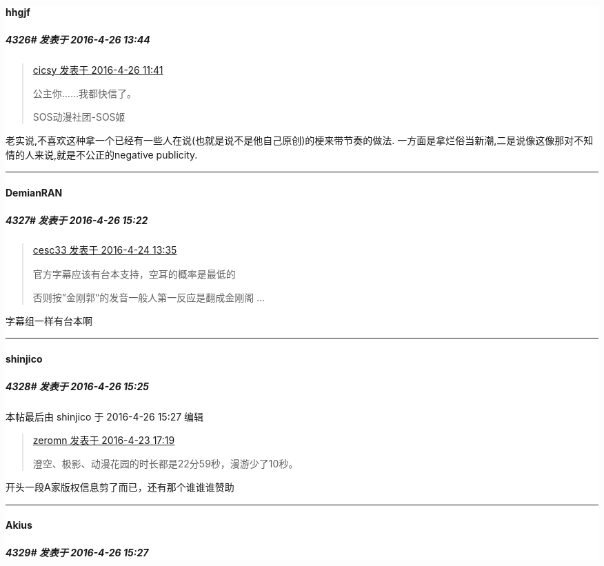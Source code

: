 ####  hhgjf  
##### 4326#       发表于 2016-4-26 13:44



<blockquote><a href="httphttps://bbs.saraba1st.com/2b/forum.php?mod=redirect&amp;goto=findpost&amp;pid=32244989&amp;ptid=1180903" target="_blank">cicsy 发表于 2016-4-26 11:41</a>

公主你……我都快信了。


SOS动漫社团-SOS姬</blockquote>
老实说,不喜欢这种拿一个已经有一些人在说(也就是说不是他自己原创)的梗来带节奏的做法. 一方面是拿烂俗当新潮,二是说像这像那对不知情的人来说,就是不公正的negative publicity.







-----

####  DemianRAN  
##### 4327#       发表于 2016-4-26 15:22



<blockquote><a href="httphttps://bbs.saraba1st.com/2b/forum.php?mod=redirect&amp;goto=findpost&amp;pid=32226006&amp;ptid=1180903" target="_blank">cesc33 发表于 2016-4-24 13:35</a>

官方字幕应该有台本支持，空耳的概率是最低的


否则按”金刚郭“的发音一般人第一反应是翻成金刚阁 ...</blockquote>
字幕组一样有台本啊







-----

####  shinjico  
##### 4328#       发表于 2016-4-26 15:25



 本帖最后由 shinjico 于 2016-4-26 15:27 编辑 
<blockquote><a href="httphttps://bbs.saraba1st.com/2b/forum.php?mod=redirect&amp;goto=findpost&amp;pid=32219823&amp;ptid=1180903" target="_blank">zeromn 发表于 2016-4-23 17:19</a>

澄空、极影、动漫花园的时长都是22分59秒，漫游少了10秒。</blockquote>
开头一段A家版权信息剪了而已，还有那个谁谁谁赞助







-----

####  Akius  
##### 4329#       发表于 2016-4-26 15:27
